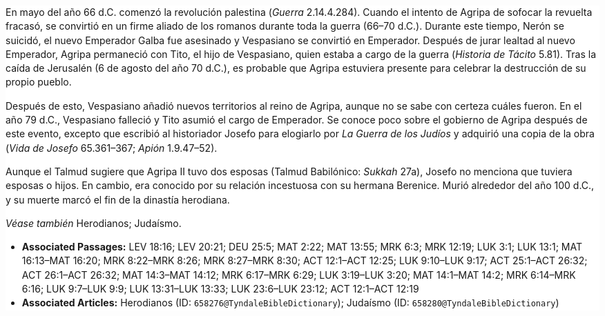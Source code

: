 En mayo del año 66 d.C. comenzó la revolución palestina (*Guerra* 2\.14\.4\.284\). Cuando el intento de Agripa de sofocar la revuelta fracasó, se convirtió en un firme aliado de los romanos durante toda la guerra (66–70 d.C.). Durante este tiempo, Nerón se suicidó, el nuevo Emperador Galba fue asesinado y Vespasiano se convirtió en Emperador. Después de jurar lealtad al nuevo Emperador, Agripa permaneció con Tito, el hijo de Vespasiano, quien estaba a cargo de la guerra (*Historia de Tácito* 5\.81\). Tras la caída de Jerusalén (6 de agosto del año 70 d.C.), es probable que Agripa estuviera presente para celebrar la destrucción de su propio pueblo.

Después de esto, Vespasiano añadió nuevos territorios al reino de Agripa, aunque no se sabe con certeza cuáles fueron. En el año 79 d.C., Vespasiano falleció y Tito asumió el cargo de Emperador. Se conoce poco sobre el gobierno de Agripa después de este evento, excepto que escribió al historiador Josefo para elogiarlo por *La Guerra de los Judíos* y adquirió una copia de la obra (*Vida* *de Josefo* 65\.361–367; *Apión* 1\.9\.47–52\).

Aunque el Talmud sugiere que Agripa II tuvo dos esposas (Talmud Babilónico: *Sukkah* 27a), Josefo no menciona que tuviera esposas o hijos. En cambio, era conocido por su relación incestuosa con su hermana Berenice. Murió alrededor del año 100 d.C., y su muerte marcó el fin de la dinastía herodiana.

*Véase también* Herodianos; Judaísmo.

* **Associated Passages:** LEV 18:16; LEV 20:21; DEU 25:5; MAT 2:22; MAT 13:55; MRK 6:3; MRK 12:19; LUK 3:1; LUK 13:1; MAT 16:13–MAT 16:20; MRK 8:22–MRK 8:26; MRK 8:27–MRK 8:30; ACT 12:1–ACT 12:25; LUK 9:10–LUK 9:17; ACT 25:1–ACT 26:32; ACT 26:1–ACT 26:32; MAT 14:3–MAT 14:12; MRK 6:17–MRK 6:29; LUK 3:19–LUK 3:20; MAT 14:1–MAT 14:2; MRK 6:14–MRK 6:16; LUK 9:7–LUK 9:9; LUK 13:31–LUK 13:33; LUK 23:6–LUK 23:12; ACT 12:1–ACT 12:19
* **Associated Articles:** Herodianos (ID: `658276@TyndaleBibleDictionary`); Judaísmo (ID: `658280@TyndaleBibleDictionary`)

